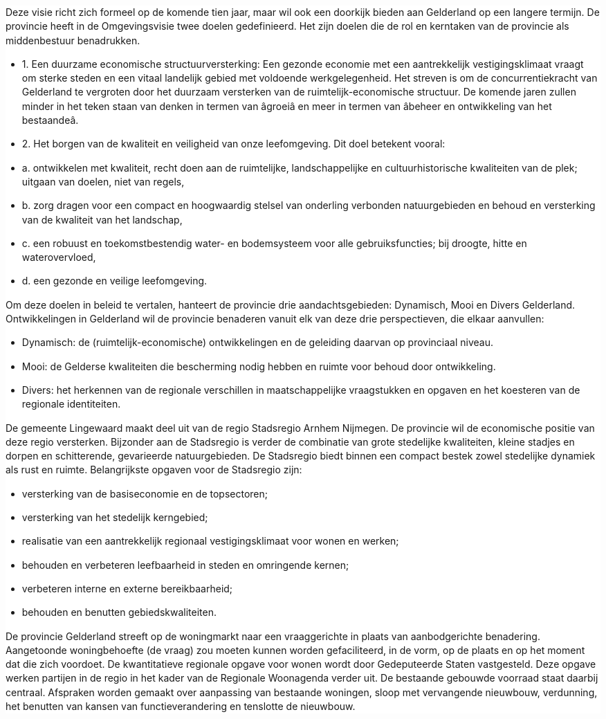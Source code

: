 Deze visie richt zich formeel op de komende tien jaar, maar wil ook een doorkijk bieden aan Gelderland op een langere termijn. De provincie heeft in de Omgevingsvisie twee doelen gedefinieerd. Het zijn doelen die de rol en kerntaken van de provincie als middenbestuur benadrukken.

* 1\. Een duurzame economische structuurversterking: Een gezonde economie met een aantrekkelijk vestigingsklimaat vraagt om sterke steden en een vitaal landelijk gebied met voldoende werkgelegenheid. Het streven is om de concurrentiekracht van Gelderland te vergroten door het duurzaam versterken van de ruimtelijk\-economische structuur. De komende jaren zullen minder in het teken staan van denken in termen van âgroeiâ en meer in termen van âbeheer en ontwikkeling van het bestaandeâ.

* 2\. Het borgen van de kwaliteit en veiligheid van onze leefomgeving. Dit doel betekent vooral:

+ a. ontwikkelen met kwaliteit, recht doen aan de ruimtelijke, landschappelijke en cultuurhistorische kwaliteiten van de plek; uitgaan van doelen, niet van regels,

+ b. zorg dragen voor een compact en hoogwaardig stelsel van onderling verbonden natuurgebieden en behoud en versterking van de kwaliteit van het landschap,

+ c. een robuust en toekomstbestendig water\- en bodemsysteem voor alle gebruiksfuncties; bij droogte, hitte en waterovervloed,

+ d. een gezonde en veilige leefomgeving.

Om deze doelen in beleid te vertalen, hanteert de provincie drie aandachtsgebieden: Dynamisch, Mooi en Divers Gelderland. Ontwikkelingen in Gelderland wil de provincie benaderen vanuit elk van deze drie perspectieven, die elkaar aanvullen:

* Dynamisch: de (ruimtelijk\-economische) ontwikkelingen en de geleiding daarvan op provinciaal niveau.

* Mooi: de Gelderse kwaliteiten die bescherming nodig hebben en ruimte voor behoud door ontwikkeling.

* Divers: het herkennen van de regionale verschillen in maatschappelijke vraagstukken en opgaven en het koesteren van de regionale identiteiten.

De gemeente Lingewaard maakt deel uit van de regio Stadsregio Arnhem Nijmegen. De provincie wil de economische positie van deze regio versterken. Bijzonder aan de Stadsregio is verder de combinatie van grote stedelijke kwaliteiten, kleine stadjes en dorpen en schitterende, gevarieerde natuurgebieden. De Stadsregio biedt binnen een compact bestek zowel stedelijke dynamiek als rust en ruimte. Belangrijkste opgaven voor de Stadsregio zijn:

* versterking van de basiseconomie en de topsectoren;

* versterking van het stedelijk kerngebied;

* realisatie van een aantrekkelijk regionaal vestigingsklimaat voor wonen en werken;

* behouden en verbeteren leefbaarheid in steden en omringende kernen;

* verbeteren interne en externe bereikbaarheid;

* behouden en benutten gebiedskwaliteiten.

De provincie Gelderland streeft op de woningmarkt naar een vraaggerichte in plaats van aanbodgerichte benadering. Aangetoonde woningbehoefte (de vraag) zou moeten kunnen worden gefaciliteerd, in de vorm, op de plaats en op het moment dat die zich voordoet. De kwantitatieve regionale opgave voor wonen wordt door Gedeputeerde Staten vastgesteld. Deze opgave werken partijen in de regio in het kader van de Regionale Woonagenda verder uit. De bestaande gebouwde voorraad staat daarbij centraal. Afspraken worden gemaakt over aanpassing van bestaande woningen, sloop met vervangende nieuwbouw, verdunning, het benutten van kansen van functieverandering en tenslotte de nieuwbouw.
